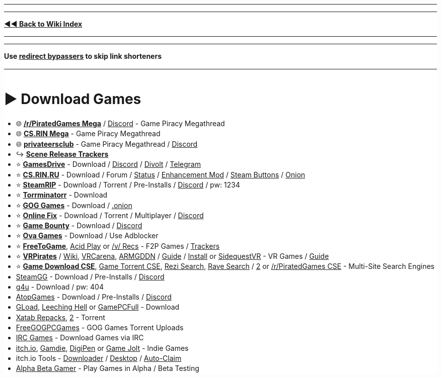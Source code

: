 ***
***
**[◄◄ Back to Wiki Index](https://www.reddit.com/r/FREEMEDIAHECKYEAH/wiki/index)**
***
***

**Use [redirect bypassers](https://www.reddit.com/r/FREEMEDIAHECKYEAH/wiki/adblock-vpn-privacy#wiki_.25B7_redirect_bypass) to skip link shorteners**

***

# ► Download Games

* 🌐 **[/r/PiratedGames Mega](https://rentry.org/pgames)** / [Discord](https://discord.gg/dZWwhUy) - Game Piracy Megathread
* 🌐 **[CS.RIN Mega](https://cs.rin.ru/forum/viewtopic.php?f=10&t=95461)** - Game Piracy Megathread
* 🌐 **[privateersclub](https://megathread.pages.dev/)** - Game Piracy Megathread / [Discord](https://discord.gg/jz8dUnnD6Q)
* ↪️ **[Scene Release Trackers](https://www.reddit.com/r/FREEMEDIAHECKYEAH/wiki/storage#wiki_scene_release_trackers)**
* ⭐ **[GamesDrive](https://gamesdrive.net/)** - Download / [Discord](https://discord.gg/wXdNEhf73x) / [Divolt](https://gamesdrive.divolt.xyz/) / [Telegram](https://t.me/+qkrAOiq7k7ozNzRk)
* ⭐ **[CS.RIN.RU](https://cs.rin.ru/forum)** - Download / Forum / [Status](https://csrinstaff.writeas.com/) / [Enhancement Mod](https://github.com/SubZeroPL/cs-rin-ru-enhanced-mod) / [Steam Buttons](https://github.com/Altansar69/CS.RIN.RU-Enhanced-external) / [Onion](http://csrinrutkb3tshptdctl5lyei4et35itl22qvk5ktdcat6aeavy6nhid.onion/forum)
* ⭐ **[SteamRIP](https://steamrip.com/)** - Download / Torrent / Pre-Installs / [Discord](https://discord.gg/hj8dU5BFHE) / pw: 1234
* ⭐ **[Torrminatorr](https://forum.torrminatorr.com/)** - Download
* ⭐ **[GOG Games](https://gog-games.to/)** - Download / [.onion](http://goggamespyi7b6ybpnpnlwhb4md6owgbijfsuj6z5hesqt3yfyz42rad.onion/)
* ⭐ **[Online Fix](https://online-fix.me/)** - Download / Torrent / Multiplayer / [Discord](https://discord.gg/yExgFYncMD)
* ⭐ **[Game Bounty](https://gamebounty.world/)** - Download / [Discord](https://dsc.gg/gamebounty)
* ⭐ **[Ova Games](https://www.ovagames.com/)** - Download / Use Adblocker
* ⭐ **[FreeToGame](https://www.freetogame.com/games)**, [Acid Play](https://acid-play.com/) or [/v/ Recs](https://vsrecommendedgames.fandom.com/wiki/Freeware_Games) - F2P Games / [Trackers](https://www.reddit.com/r/FREEMEDIAHECKYEAH/wiki/misc#wiki_.25BA_free_stuff)
* ⭐ **[VRPirates](https://t.me/vrpirates)** / [Wiki](https://wiki.vrpirates.club/), [VRCarena](https://www.vrcarena.com/), [ARMGDDN](https://t.me/ARMGDDNGames) / [Guide](https://streamable.com/7fvn4t) / [Install](https://github.com/KaladinDMP/AGBrowser/raw/main/AGBrowserInstall.bat) or [SidequestVR](https://sidequestvr.com/) - VR Games / [Guide](https://redd.it/jcvfzo)
* ⭐ **[Game Download CSE](https://cse.google.com/cse?cx=006516753008110874046:cbjowp5sdqg)**, [Game Torrent CSE](https://cse.google.com/cse?cx=006516753008110874046:pobnsujblyx), [Rezi Search](https://rezi.one/), [Rave Search](https://idleendeavor.github.io/gamesearch/) / [2](https://ravegamesearch.pages.dev/) or [/r/PiratedGames CSE](https://cse.google.com/cse?cx=20c2a3e5f702049aa) - Multi-Site Search Engines
* [SteamGG](https://steamgg.net/) - Download / Pre-Installs / [Discord](https://discord.gg/3A9gpx8XeJ)
* [g4u](https://g4u.to/) - Download / pw: 404
* [AtopGames](https://atopgames.com/) - Download / Pre-Installs / [Discord](https://discord.gg/KSG9Tg2s7b)
* [GLoad](https://gload.to/), [Leeching Hell](http://www.leechinghell.pw/) or [GamePCFull](https://gamepcfull.com/) - Download
* [Xatab Repacks](https://byxatab.com/), [2](https://otxatabs.net/) - Torrent
* [FreeGOGPCGames](https://freegogpcgames.com/) - GOG Games Torrent Uploads
* [IRC Games](https://redd.it/x804wg) - Download Games via IRC
* [itch.io](https://itch.io/games/new-and-popular/featured/free), [Gamdie](https://gamdie.com/), [DigiPen](https://games.digipen.edu/) or [Game Jolt](https://gamejolt.com/games?price=free) - Indie Games
* itch.io Tools - [Downloader](https://github.com/Emersont1/itchio) / [Desktop](https://github.com/itchio/itch) / [Auto-Claim](https://github.com/Smart123s/ItchClaim)
* [Alpha Beta Gamer](https://alphabetagamer.com/) - Play Games in Alpha / Beta Testing
